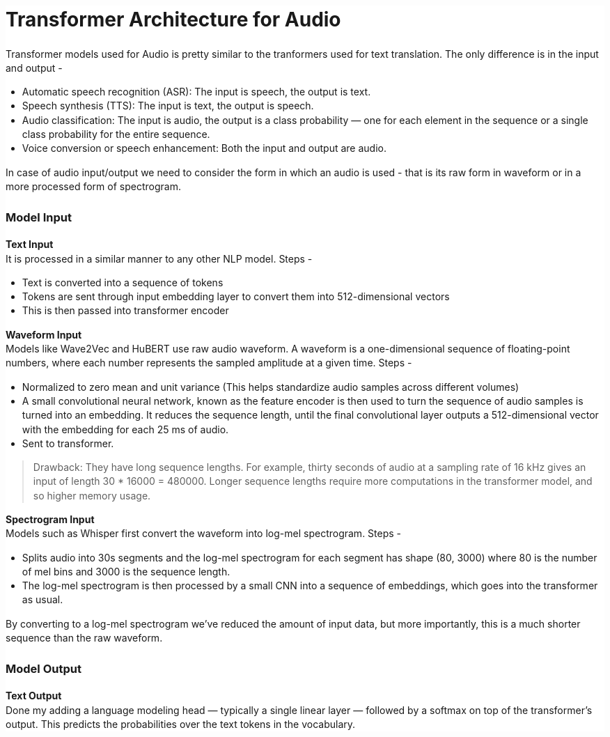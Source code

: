 # Transformer Architecture for Audio
Transformer models used for Audio is pretty similar to the tranformers used for text translation. The only difference is in the input and output -
* Automatic speech recognition (ASR): The input is speech, the output is text.
* Speech synthesis (TTS): The input is text, the output is speech.
* Audio classification: The input is audio, the output is a class probability — one for each element in the sequence or a single class probability for the entire sequence.
* Voice conversion or speech enhancement: Both the input and output are audio.

In case of audio input/output we need to consider the form in which an audio is used - that is its raw form in waveform or in a more processed form of spectrogram.

### Model Input
**Text Input**<br>
It is processed in a similar manner to any other NLP model. 
Steps -
* Text is converted into a sequence of tokens
* Tokens are sent through input embedding layer to convert them into 512-dimensional vectors
* This is then passed into transformer encoder

**Waveform Input**<br>
Models like Wave2Vec and HuBERT use raw audio waveform.
A waveform is a one-dimensional sequence of floating-point numbers, where each number represents the sampled amplitude at a given time.
Steps -
* Normalized to zero mean and unit variance (This helps standardize audio samples across different volumes)
* A small convolutional neural network, known as the feature encoder is then used to turn the sequence of audio samples is turned into an embedding. It reduces the sequence length, until the final convolutional layer outputs a 512-dimensional vector with the embedding for each 25 ms of audio.
* Sent to transformer.

> Drawback: They have long sequence lengths. For example, thirty seconds of audio at a sampling rate of 16 kHz gives an input of length 30 * 16000 = 480000. Longer sequence lengths require more computations in the transformer model, and so higher memory usage.

**Spectrogram Input**<br>
Models such as Whisper first convert the waveform into log-mel spectrogram.
Steps -
* Splits audio into 30s segments and the log-mel spectrogram for each segment has shape (80, 3000) where 80 is the number of mel bins and 3000 is the sequence length. 
* The log-mel spectrogram is then processed by a small CNN into a sequence of embeddings, which goes into the transformer as usual.

By converting to a log-mel spectrogram we’ve reduced the amount of input data, but more importantly, this is a much shorter sequence than the raw waveform. 

### Model Output
**Text Output** <br>
Done my adding a language modeling head — typically a single linear layer — followed by a softmax on top of the transformer’s output. This predicts the probabilities over the text tokens in the vocabulary.
